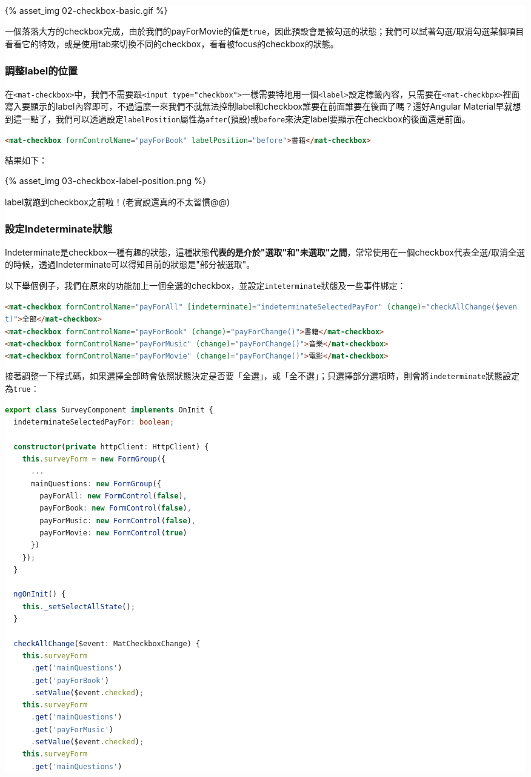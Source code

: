 {% asset_img 02-checkbox-basic.gif %}

一個落落大方的checkbox完成，由於我們的payForMovie的值是`true`，因此預設會是被勾選的狀態；我們可以試著勾選/取消勾選某個項目看看它的特效，或是使用tab來切換不同的checkbox，看看被focus的checkbox的狀態。

### 調整label的位置

在`<mat-checkbox>`中，我們不需要跟`<input type="checkbox">`一樣需要特地用一個`<label>`設定標籤內容，只需要在`<mat-checkbpx>`裡面寫入要顯示的label內容即可，不過這麼一來我們不就無法控制label和checkbox誰要在前面誰要在後面了嗎？還好Angular Material早就想到這一點了，我們可以透過設定`labelPosition`屬性為`after`(預設)或`before`來決定label要顯示在checkbox的後面還是前面。

```html
<mat-checkbox formControlName="payForBook" labelPosition="before">書籍</mat-checkbox>
```

結果如下：

{% asset_img 03-checkbox-label-position.png %}

label就跑到checkbox之前啦！(老實說還真的不太習慣@@)

### 設定Indeterminate狀態

Indeterminate是checkbox一種有趣的狀態，這種狀態**代表的是介於"選取"和"未選取"之間**，常常使用在一個checkbox代表全選/取消全選的時候，透過Indeterminate可以得知目前的狀態是"部分被選取"。

以下舉個例子，我們在原來的功能加上一個全選的checkbox，並設定`inteterminate`狀態及一些事件綁定：

```html
<mat-checkbox formControlName="payForAll" [indeterminate]="indeterminateSelectedPayFor" (change)="checkAllChange($event)">全部</mat-checkbox>
<mat-checkbox formControlName="payForBook" (change)="payForChange()">書籍</mat-checkbox>
<mat-checkbox formControlName="payForMusic" (change)="payForChange()">音樂</mat-checkbox>
<mat-checkbox formControlName="payForMovie" (change)="payForChange()">電影</mat-checkbox>
```

接著調整一下程式碼，如果選擇全部時會依照狀態決定是否要「全選」，或「全不選」；只選擇部分選項時，則會將`indeterminate`狀態設定為`true`：

```typescript
export class SurveyComponent implements OnInit {
  indeterminateSelectedPayFor: boolean;

  constructor(private httpClient: HttpClient) {
    this.surveyForm = new FormGroup({
      ...
      mainQuestions: new FormGroup({
        payForAll: new FormControl(false),
        payForBook: new FormControl(false),
        payForMusic: new FormControl(false),
        payForMovie: new FormControl(true)
      })
    });
  }

  ngOnInit() {
    this._setSelectAllState();
  }
  
  checkAllChange($event: MatCheckboxChange) {
    this.surveyForm
      .get('mainQuestions')
      .get('payForBook')
      .setValue($event.checked);
    this.surveyForm
      .get('mainQuestions')
      .get('payForMusic')
      .setValue($event.checked);
    this.surveyForm
      .get('mainQuestions')
```